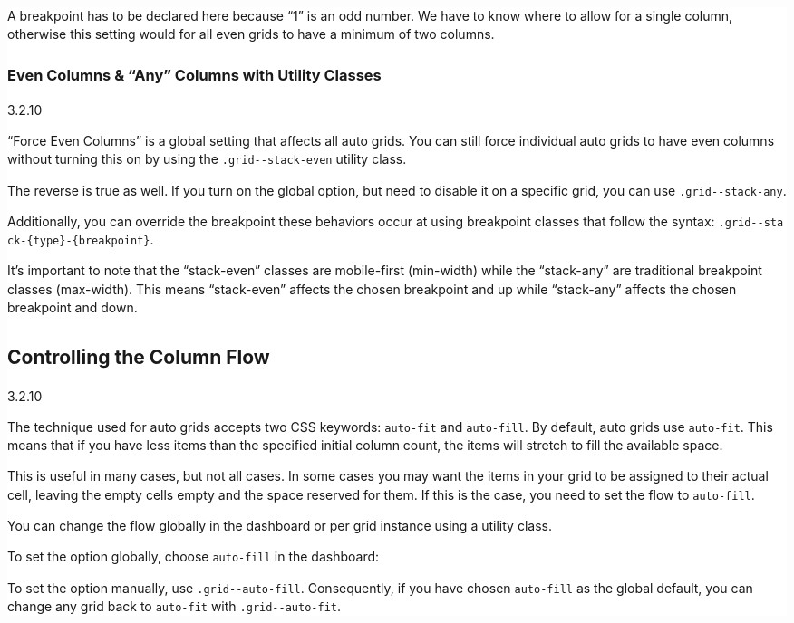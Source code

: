 A breakpoint has to be declared here because “1” is an odd number. We have to know where to allow for a single column, otherwise this setting would for all even grids to have a minimum of two columns.

### Even Columns & “Any” Columns with Utility Classes

3.2.10

“Force Even Columns” is a global setting that affects all auto grids. You can still force individual auto grids to have even columns without turning this on by using the `.grid--stack-even` utility class.

The reverse is true as well. If you turn on the global option, but need to disable it on a specific grid, you can use `.grid--stack-any`.

Additionally, you can override the breakpoint these behaviors occur at using breakpoint classes that follow the syntax: `.grid--stack-{type}-{breakpoint}`.

It’s important to note that the “stack-even” classes are mobile-first (min-width) while the “stack-any” are traditional breakpoint classes (max-width). This means “stack-even” affects the chosen breakpoint and up while “stack-any” affects the chosen breakpoint and down.

## Controlling the Column Flow

3.2.10

The technique used for auto grids accepts two CSS keywords: `auto-fit` and `auto-fill`. By default, auto grids use `auto-fit`. This means that if you have less items than the specified initial column count, the items will stretch to fill the available space.

This is useful in many cases, but not all cases. In some cases you may want the items in your grid to be assigned to their actual cell, leaving the empty cells empty and the space reserved for them. If this is the case, you need to set the flow to `auto-fill`.

You can change the flow globally in the dashboard or per grid instance using a utility class.

To set the option globally, choose `auto-fill` in the dashboard:

To set the option manually, use `.grid--auto-fill`. Consequently, if you have chosen `auto-fill` as the global default, you can change any grid back to `auto-fit` with `.grid--auto-fit`.
